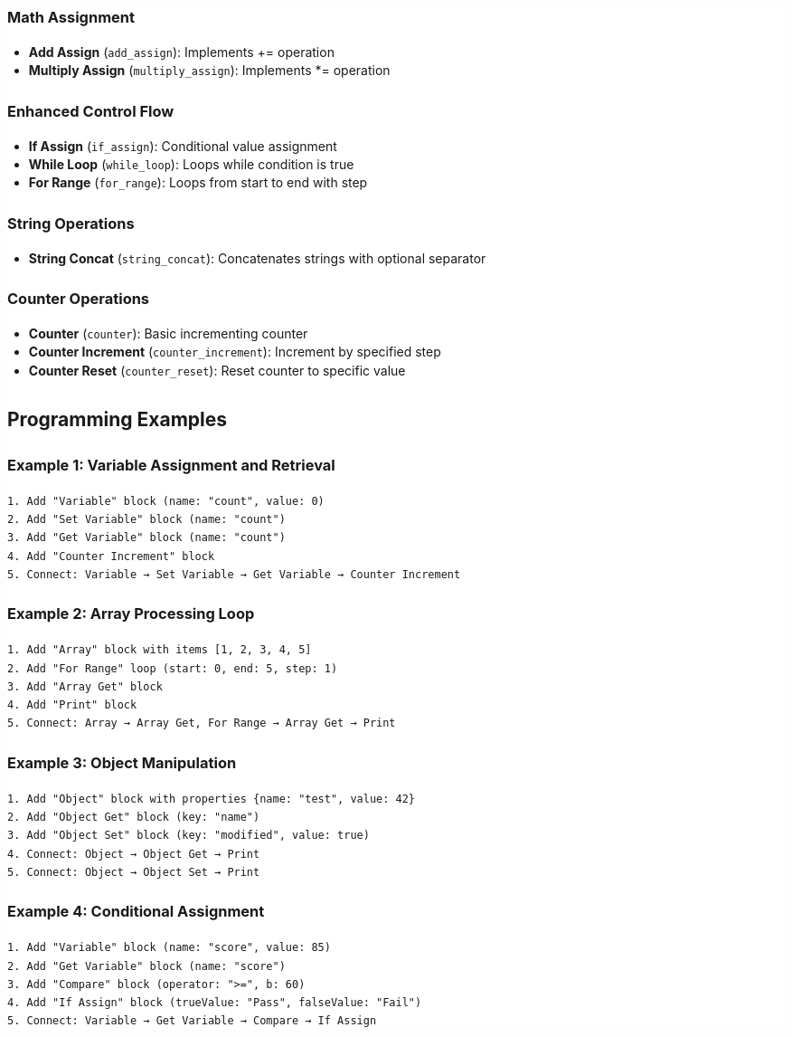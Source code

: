 ### Math Assignment
- **Add Assign** (`add_assign`): Implements += operation
- **Multiply Assign** (`multiply_assign`): Implements *= operation

### Enhanced Control Flow
- **If Assign** (`if_assign`): Conditional value assignment
- **While Loop** (`while_loop`): Loops while condition is true
- **For Range** (`for_range`): Loops from start to end with step

### String Operations
- **String Concat** (`string_concat`): Concatenates strings with optional separator

### Counter Operations
- **Counter** (`counter`): Basic incrementing counter
- **Counter Increment** (`counter_increment`): Increment by specified step
- **Counter Reset** (`counter_reset`): Reset counter to specific value

## Programming Examples

### Example 1: Variable Assignment and Retrieval
```
1. Add "Variable" block (name: "count", value: 0)
2. Add "Set Variable" block (name: "count") 
3. Add "Get Variable" block (name: "count")
4. Add "Counter Increment" block
5. Connect: Variable → Set Variable → Get Variable → Counter Increment
```

### Example 2: Array Processing Loop
```
1. Add "Array" block with items [1, 2, 3, 4, 5]
2. Add "For Range" loop (start: 0, end: 5, step: 1)
3. Add "Array Get" block 
4. Add "Print" block
5. Connect: Array → Array Get, For Range → Array Get → Print
```

### Example 3: Object Manipulation
```
1. Add "Object" block with properties {name: "test", value: 42}
2. Add "Object Get" block (key: "name")
3. Add "Object Set" block (key: "modified", value: true)
4. Connect: Object → Object Get → Print
5. Connect: Object → Object Set → Print
```

### Example 4: Conditional Assignment
```
1. Add "Variable" block (name: "score", value: 85)
2. Add "Get Variable" block (name: "score")
3. Add "Compare" block (operator: ">=", b: 60)
4. Add "If Assign" block (trueValue: "Pass", falseValue: "Fail")
5. Connect: Variable → Get Variable → Compare → If Assign
```
